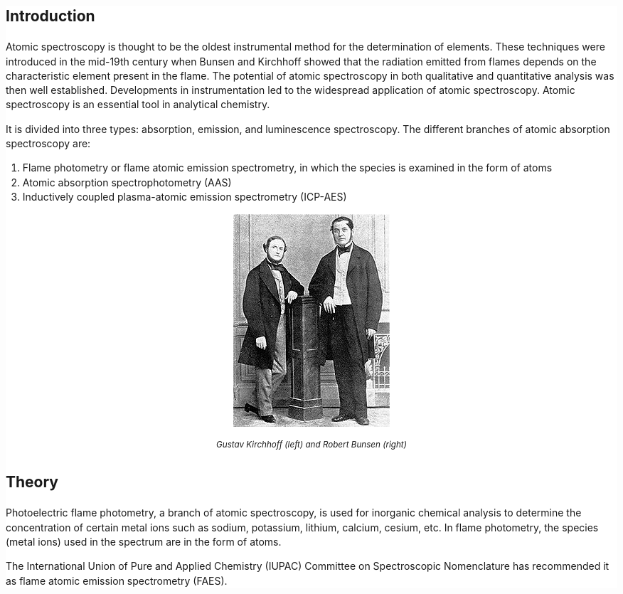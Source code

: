 <h2>Introduction</h2>

<p>
Atomic spectroscopy is thought to be the oldest instrumental method for the determination of elements.
These techniques were introduced in the mid-19th century when Bunsen and Kirchhoff showed that the radiation emitted from flames depends on the characteristic element present in the flame.
The potential of atomic spectroscopy in both qualitative and quantitative analysis was then well established.
Developments in instrumentation led to the widespread application of atomic spectroscopy.
Atomic spectroscopy is an essential tool in analytical chemistry.
</p>

<p>
It is divided into three types: absorption, emission, and luminescence spectroscopy.
The different branches of atomic absorption spectroscopy are:
</p>

<ol>
  <li>Flame photometry or flame atomic emission spectrometry, in which the species is examined in the form of atoms</li>
  <li>Atomic absorption spectrophotometry (AAS)</li>
  <li>Inductively coupled plasma-atomic emission spectrometry (ICP-AES)</li>
</ol>



<div style="display: block; margin-left: auto; margin-right: auto; text-align: center; width: fit-content;"><img src="./images/figure1.jpg" alt="Figure 1" style="max-width: 600px; height: auto;"><p style="text-align: center; font-size: smaller; font-style: italic;">Gustav Kirchhoff (left) and Robert Bunsen (right)</p></div>

<h2>Theory</h2>

<p>
Photoelectric flame photometry, a branch of atomic spectroscopy, is used for inorganic chemical analysis to determine the concentration of certain metal ions such as sodium, potassium, lithium, calcium, cesium, etc. In flame photometry, the species (metal ions) used in the spectrum are in the form of atoms.
</p>

<p>
The International Union of Pure and Applied Chemistry (IUPAC) Committee on Spectroscopic Nomenclature has recommended it as flame atomic emission spectrometry (FAES).
</p>

